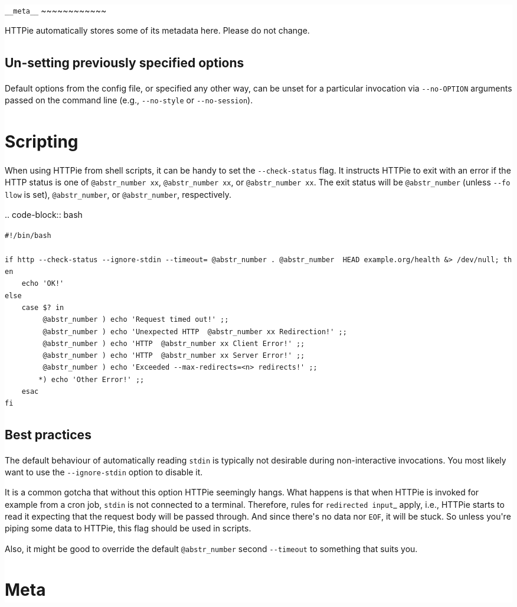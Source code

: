 `__meta__` ~~~~~~~~~~~~

HTTPie automatically stores some of its metadata here. Please do not change.

## Un-setting previously specified options

Default options from the config file, or specified any other way, can be unset for a particular invocation via `--no-OPTION` arguments passed on the command line (e.g., `--no-style` or `--no-session`).

# Scripting

When using HTTPie from shell scripts, it can be handy to set the `--check-status` flag. It instructs HTTPie to exit with an error if the HTTP status is one of `@abstr_number xx`, `@abstr_number xx`, or `@abstr_number xx`. The exit status will be `@abstr_number` (unless `--follow` is set), `@abstr_number`, or `@abstr_number`, respectively.

.. code-block:: bash
    
    
    #!/bin/bash
    
    if http --check-status --ignore-stdin --timeout= @abstr_number . @abstr_number  HEAD example.org/health &> /dev/null; then
        echo 'OK!'
    else
        case $? in
             @abstr_number ) echo 'Request timed out!' ;;
             @abstr_number ) echo 'Unexpected HTTP  @abstr_number xx Redirection!' ;;
             @abstr_number ) echo 'HTTP  @abstr_number xx Client Error!' ;;
             @abstr_number ) echo 'HTTP  @abstr_number xx Server Error!' ;;
             @abstr_number ) echo 'Exceeded --max-redirects=<n> redirects!' ;;
            *) echo 'Other Error!' ;;
        esac
    fi
    

## Best practices

The default behaviour of automatically reading `stdin` is typically not desirable during non-interactive invocations. You most likely want to use the `--ignore-stdin` option to disable it.

It is a common gotcha that without this option HTTPie seemingly hangs. What happens is that when HTTPie is invoked for example from a cron job, `stdin` is not connected to a terminal. Therefore, rules for `redirected input`_ apply, i.e., HTTPie starts to read it expecting that the request body will be passed through. And since there's no data nor `EOF`, it will be stuck. So unless you're piping some data to HTTPie, this flag should be used in scripts.

Also, it might be good to override the default `@abstr_number` second `--timeout` to something that suits you.

# Meta
